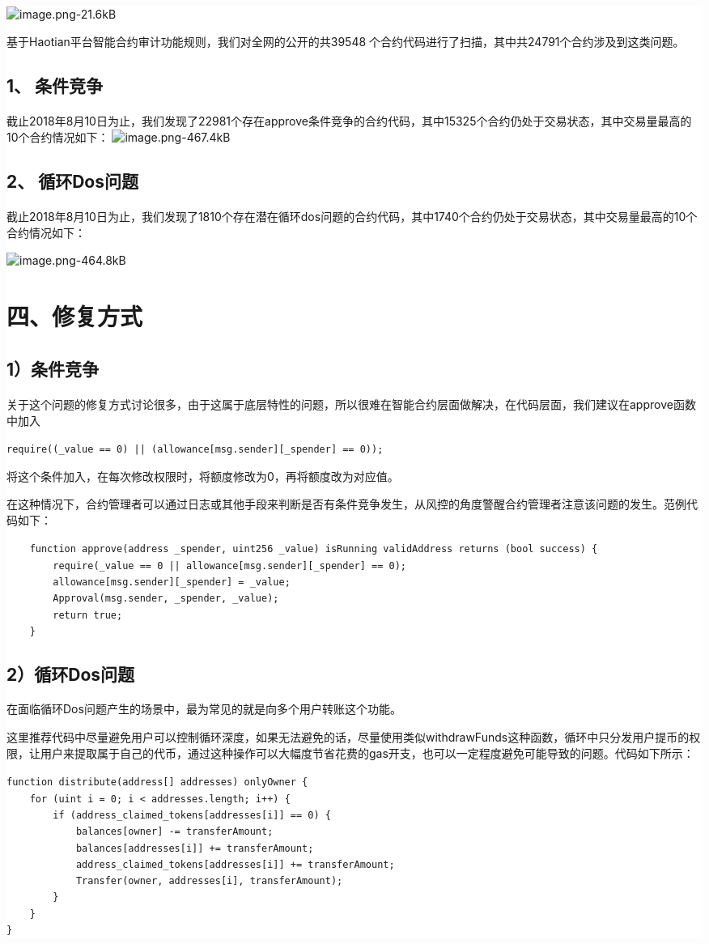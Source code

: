 ![image.png-21.6kB][1]

基于Haotian平台智能合约审计功能规则，我们对全网的公开的共39548 个合约代码进行了扫描，其中共24791个合约涉及到这类问题。

## 1、 条件竞争

截止2018年8月10日为止，我们发现了22981个存在approve条件竞争的合约代码，其中15325个合约仍处于交易状态，其中交易量最高的10个合约情况如下：
![image.png-467.4kB][2]


## 2、 循环Dos问题

截止2018年8月10日为止，我们发现了1810个存在潜在循环dos问题的合约代码，其中1740个合约仍处于交易状态，其中交易量最高的10个合约情况如下：

![image.png-464.8kB][3]

# 四、修复方式


## 1）条件竞争

关于这个问题的修复方式讨论很多，由于这属于底层特性的问题，所以很难在智能合约层面做解决，在代码层面，我们建议在approve函数中加入
```
require((_value == 0) || (allowance[msg.sender][_spender] == 0));
```

将这个条件加入，在每次修改权限时，将额度修改为0，再将额度改为对应值。

在这种情况下，合约管理者可以通过日志或其他手段来判断是否有条件竞争发生，从风控的角度警醒合约管理者注意该问题的发生。范例代码如下：

```
    function approve(address _spender, uint256 _value) isRunning validAddress returns (bool success) {
        require(_value == 0 || allowance[msg.sender][_spender] == 0);
        allowance[msg.sender][_spender] = _value;
        Approval(msg.sender, _spender, _value);
        return true;
    }

```

## 2）循环Dos问题

在面临循环Dos问题产生的场景中，最为常见的就是向多个用户转账这个功能。

这里推荐代码中尽量避免用户可以控制循环深度，如果无法避免的话，尽量使用类似withdrawFunds这种函数，循环中只分发用户提币的权限，让用户来提取属于自己的代币，通过这种操作可以大幅度节省花费的gas开支，也可以一定程度避免可能导致的问题。代码如下所示：

```
function distribute(address[] addresses) onlyOwner {
    for (uint i = 0; i < addresses.length; i++) {
        if (address_claimed_tokens[addresses[i]] == 0) {
            balances[owner] -= transferAmount;
            balances[addresses[i]] += transferAmount;
            address_claimed_tokens[addresses[i]] += transferAmount;
            Transfer(owner, addresses[i], transferAmount);
        }
    }
}
```


  [1]: https://lorexxar-blog.oss-cn-shanghai.aliyuncs.com/zybuluo-backup/LoRexxar/bo0boybdj7nd5mgmt6jfs3tz/image.png
  [2]: https://lorexxar-blog.oss-cn-shanghai.aliyuncs.com/zybuluo-backup/LoRexxar/e51ihtpievj0strjnya86j4r/image.png
  [3]: https://lorexxar-blog.oss-cn-shanghai.aliyuncs.com/zybuluo-backup/LoRexxar/w2tvf02hnjezjceobziak6k6/image.png